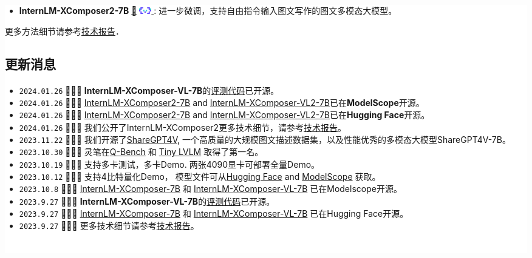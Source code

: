 - **InternLM-XComposer2-7B** <a href="https://huggingface.co/internlm/internlm-xcomposer2-vl-7b">🤗</a> <a href="https://modelscope.cn/models/Shanghai_AI_Laboratory/internlm-xcomposer-vl2-7b"><img src="./assets/modelscope_logo.png" width="20px"> </a>: 进一步微调，支持自由指令输入图文写作的图文多模态大模型。
 
更多方法细节请参考[技术报告]()．
  <br>










## 更新消息
* ```2024.01.26``` 🎉🎉🎉 **InternLM-XComposer-VL-7B**的[评测代码](./evaluation/)已开源。
* ```2024.01.26``` 🎉🎉🎉 [InternLM-XComposer2-7B](https://modelscope.cn/models/Shanghai_AI_Laboratory/internlm-xcomposer2-7b) and [InternLM-XComposer-VL2-7B](https://modelscope.cn/models/Shanghai_AI_Laboratory/internlm-xcomposer2-vl-7b)已在**ModelScope**开源。
* ```2024.01.26``` 🎉🎉🎉 [InternLM-XComposer2-7B](https://huggingface.co/internlm/internlm-xcomposer2-7b) and [InternLM-XComposer-VL2-7B](https://huggingface.co/internlm/internlm-xcomposer2-vl-7b)已在**Hugging Face**开源。
* ```2024.01.26``` 🎉🎉🎉 我们公开了InternLM-XComposer2更多技术细节，请参考[技术报告]()。
* ```2023.11.22``` 🎉🎉🎉 我们开源了[ShareGPT4V](https://github.com/InternLM/InternLM-XComposer/tree/main/projects/ShareGPT4V), 一个高质量的大规模图文描述数据集，以及性能优秀的多模态大模型ShareGPT4V-7B。
* ```2023.10.30``` 🎉🎉🎉 灵笔在[Q-Bench](https://github.com/Q-Future/Q-Bench/tree/master/leaderboards#overall-leaderboards) 和 [Tiny LVLM](https://github.com/OpenGVLab/Multi-Modality-Arena/tree/main/tiny_lvlm_evaluation) 取得了第一名。
* ```2023.10.19``` 🎉🎉🎉 支持多卡测试，多卡Demo. 两张4090显卡可部署全量Demo。
* ```2023.10.12``` 🎉🎉🎉 支持4比特量化Demo， 模型文件可从[Hugging Face](https://huggingface.co/internlm/internlm-xcomposer-7b-4bit) and [ModelScope](https://modelscope.cn/models/Shanghai_AI_Laboratory/internlm-xcomposer-7b-4bit) 获取。
* ```2023.10.8``` 🎉🎉🎉 [InternLM-XComposer-7B](https://huggingface.co/internlm/internlm-xcomposer-7b) 和 [InternLM-XComposer-VL-7B](https://modelscope.cn/models/Shanghai_AI_Laboratory/internlm-xcomposer-vl-7b) 已在Modelscope开源。
* ```2023.9.27``` 🎉🎉🎉 **InternLM-XComposer-VL-7B**的[评测代码](./evaluation/)已开源。
* ```2023.9.27``` 🎉🎉🎉 [InternLM-XComposer-7B](https://huggingface.co/internlm/internlm-xcomposer-7b) 和 [InternLM-XComposer-VL-7B](https://huggingface.co/internlm/internlm-xcomposer-vl-7b) 已在Hugging Face开源。
* ```2023.9.27``` 🎉🎉🎉 更多技术细节请参考[技术报告](https://arxiv.org/pdf/2309.15112.pdf)。
</br>
